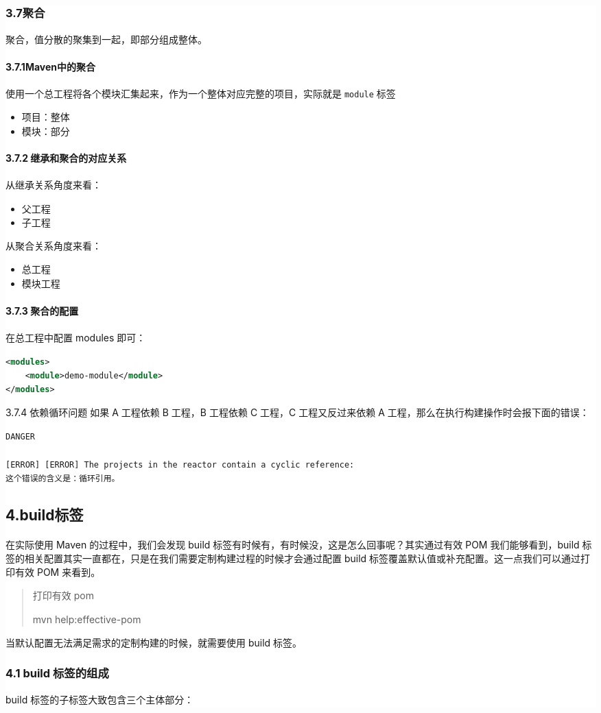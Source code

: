 ### 3.7聚合

聚合，值分散的聚集到一起，即部分组成整体。

#### 3.7.1Maven中的聚合

使用一个总工程将各个模块汇集起来，作为一个整体对应完整的项目，实际就是 `module` 标签

- 项目：整体
- 模块：部分

#### 3.7.2 继承和聚合的对应关系

从继承关系角度来看：

- 父工程
- 子工程

从聚合关系角度来看：

- 总工程
- 模块工程

#### 3.7.3 聚合的配置

在总工程中配置 modules 即可：

```xml
<modules>
    <module>demo-module</module>
</modules>
```

3.7.4 依赖循环问题
如果 A 工程依赖 B 工程，B 工程依赖 C 工程，C 工程又反过来依赖 A 工程，那么在执行构建操作时会报下面的错误：

```
DANGER

[ERROR] [ERROR] The projects in the reactor contain a cyclic reference:
这个错误的含义是：循环引用。
```

## 4.build标签

在实际使用 Maven 的过程中，我们会发现 build 标签有时候有，有时候没，这是怎么回事呢？其实通过有效 POM 我们能够看到，build 标签的相关配置其实一直都在，只是在我们需要定制构建过程的时候才会通过配置 build 标签覆盖默认值或补充配置。这一点我们可以通过打印有效 POM 来看到。

> 打印有效 pom
>
> mvn help:effective-pom

当默认配置无法满足需求的定制构建的时候，就需要使用 build 标签。

### 4.1 build 标签的组成

build 标签的子标签大致包含三个主体部分：

